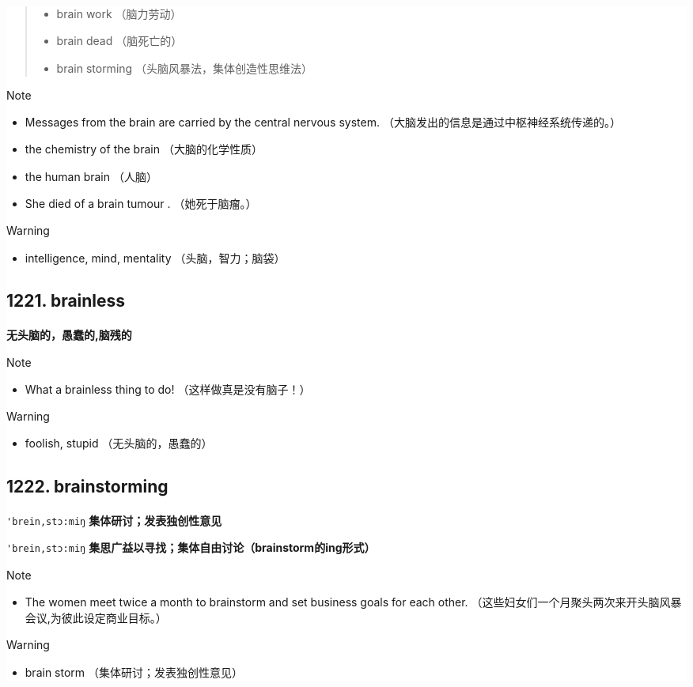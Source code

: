 > - brain work （脑力劳动）
>
> - brain dead （脑死亡的）
>
> - brain storming （头脑风暴法，集体创造性思维法）
>

> [!NOTE]
>
> - Messages from the brain are carried by the central nervous system. （大脑发出的信息是通过中枢神经系统传递的。）
>
> - the chemistry of the brain （大脑的化学性质）
>
> - the human brain （人脑）
>
> - She died of a brain tumour . （她死于脑瘤。）
>

> [!WARNING]
>
> - intelligence, mind, mentality （头脑，智力；脑袋）
>

## 1221. brainless

**无头脑的，愚蠢的,脑残的**

> [!NOTE]
>
> - What a brainless thing to do! （这样做真是没有脑子！）
>

> [!WARNING]
>
> - foolish, stupid （无头脑的，愚蠢的）
>

## 1222. brainstorming

`'brein,stɔ:miŋ`  **集体研讨；发表独创性意见**

`'brein,stɔ:miŋ`  **集思广益以寻找；集体自由讨论（brainstorm的ing形式）**

> [!NOTE]
>
> - The women meet twice a month to brainstorm and set business goals for each other. （这些妇女们一个月聚头两次来开头脑风暴会议,为彼此设定商业目标。）
>

> [!WARNING]
>
> - brain storm （集体研讨；发表独创性意见）
>
